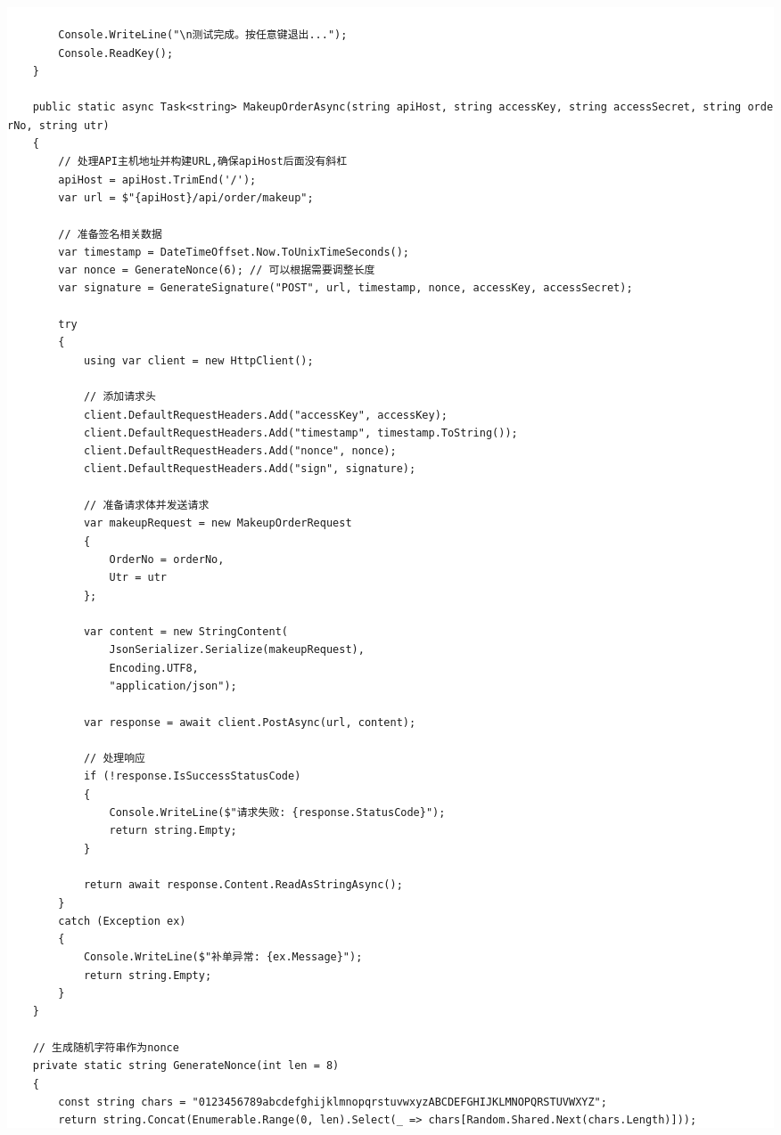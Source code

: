 ```text

        Console.WriteLine("\n测试完成。按任意键退出...");
        Console.ReadKey();
    }

    public static async Task<string> MakeupOrderAsync(string apiHost, string accessKey, string accessSecret, string orderNo, string utr)
    {
        // 处理API主机地址并构建URL,确保apiHost后面没有斜杠
        apiHost = apiHost.TrimEnd('/');
        var url = $"{apiHost}/api/order/makeup";

        // 准备签名相关数据
        var timestamp = DateTimeOffset.Now.ToUnixTimeSeconds();
        var nonce = GenerateNonce(6); // 可以根据需要调整长度
        var signature = GenerateSignature("POST", url, timestamp, nonce, accessKey, accessSecret);

        try
        {
            using var client = new HttpClient();

            // 添加请求头
            client.DefaultRequestHeaders.Add("accessKey", accessKey);
            client.DefaultRequestHeaders.Add("timestamp", timestamp.ToString());
            client.DefaultRequestHeaders.Add("nonce", nonce);
            client.DefaultRequestHeaders.Add("sign", signature);

            // 准备请求体并发送请求
            var makeupRequest = new MakeupOrderRequest
            {
                OrderNo = orderNo,
                Utr = utr
            };

            var content = new StringContent(
                JsonSerializer.Serialize(makeupRequest),
                Encoding.UTF8,
                "application/json");

            var response = await client.PostAsync(url, content);

            // 处理响应
            if (!response.IsSuccessStatusCode)
            {
                Console.WriteLine($"请求失败: {response.StatusCode}");
                return string.Empty;
            }

            return await response.Content.ReadAsStringAsync();
        }
        catch (Exception ex)
        {
            Console.WriteLine($"补单异常: {ex.Message}");
            return string.Empty;
        }
    }

    // 生成随机字符串作为nonce
    private static string GenerateNonce(int len = 8)
    {
        const string chars = "0123456789abcdefghijklmnopqrstuvwxyzABCDEFGHIJKLMNOPQRSTUVWXYZ";
        return string.Concat(Enumerable.Range(0, len).Select(_ => chars[Random.Shared.Next(chars.Length)]));
```